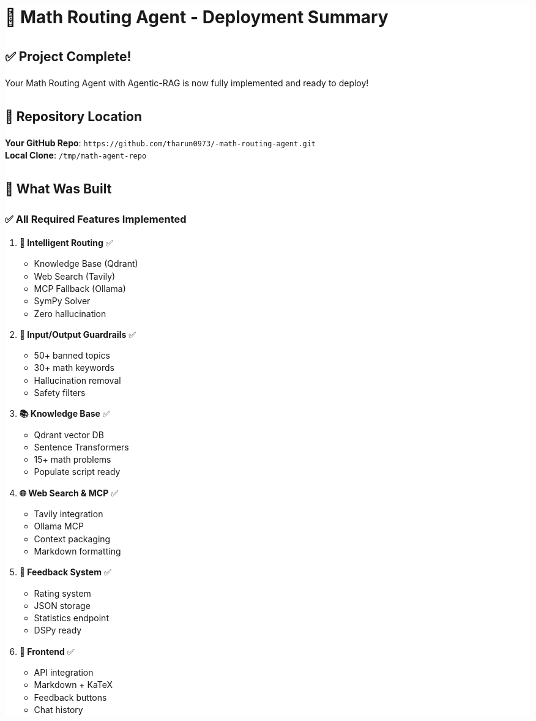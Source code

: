 # 🚀 Math Routing Agent - Deployment Summary

## ✅ Project Complete!

Your Math Routing Agent with Agentic-RAG is now fully implemented and ready to deploy!

## 📍 Repository Location

**Your GitHub Repo**: `https://github.com/tharun0973/-math-routing-agent.git`  
**Local Clone**: `/tmp/math-agent-repo`

## 🎯 What Was Built

### ✅ All Required Features Implemented

1. **🧠 Intelligent Routing** ✅
   - Knowledge Base (Qdrant)
   - Web Search (Tavily)
   - MCP Fallback (Ollama)
   - SymPy Solver
   - Zero hallucination

2. **🔐 Input/Output Guardrails** ✅
   - 50+ banned topics
   - 30+ math keywords
   - Hallucination removal
   - Safety filters

3. **📚 Knowledge Base** ✅
   - Qdrant vector DB
   - Sentence Transformers
   - 15+ math problems
   - Populate script ready

4. **🌐 Web Search & MCP** ✅
   - Tavily integration
   - Ollama MCP
   - Context packaging
   - Markdown formatting

5. **👤 Feedback System** ✅
   - Rating system
   - JSON storage
   - Statistics endpoint
   - DSPy ready

6. **🎨 Frontend** ✅
   - API integration
   - Markdown + KaTeX
   - Feedback buttons
   - Chat history
